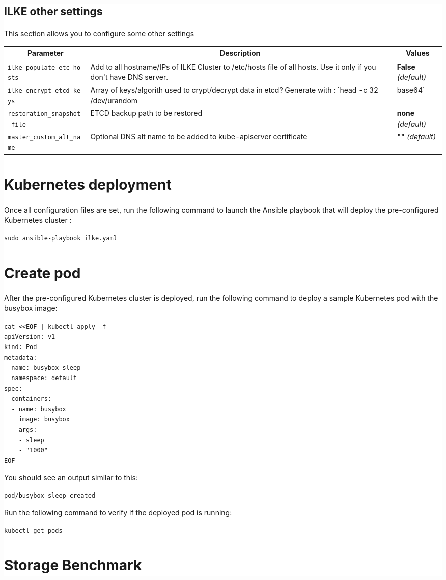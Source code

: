 
## ILKE other settings
This section allows you to configure some other settings

| Parameter | Description | Values |
| --- | --- | --- |
| `ilke_populate_etc_hosts` | Add to all hostname/IPs of ILKE Cluster to /etc/hosts file of all hosts. Use it only if you don't have DNS server. | **False** *(default)* |
| `ilke_encrypt_etcd_keys` | Array of keys/algorith used to crypt/decrypt data in etcd? Generate with : `head -c 32 /dev/urandom | base64` | **changeME !** *(default)* |
| `restoration_snapshot_file` | ETCD backup path to be restored | **none** *(default)* |
| `master_custom_alt_name`  | Optional DNS alt name to be added to kube-apiserver certificate | **""** *(default)* |

# Kubernetes deployment

Once all configuration files are set, run the following command to launch the Ansible playbook that will deploy the pre-configured Kubernetes cluster :

```
sudo ansible-playbook ilke.yaml
```

# Create pod<a name="create-pod" />

After the pre-configured Kubernetes cluster is deployed, run the following command to deploy a sample Kubernetes pod with the busybox image:

```
cat <<EOF | kubectl apply -f -
apiVersion: v1
kind: Pod
metadata:
  name: busybox-sleep
  namespace: default
spec:
  containers:
  - name: busybox
    image: busybox
    args:
    - sleep
    - "1000"
EOF
```

You should see an output similar to this:

```
pod/busybox-sleep created
```

Run the following command to verify if the deployed pod is running:

```
kubectl get pods
```
# Storage Benchmark
